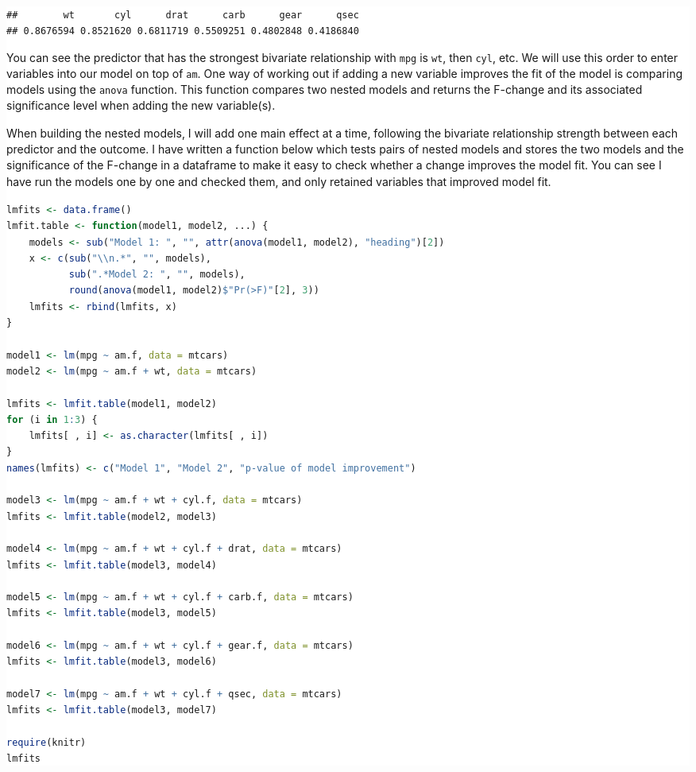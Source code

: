 ```
##        wt       cyl      drat      carb      gear      qsec 
## 0.8676594 0.8521620 0.6811719 0.5509251 0.4802848 0.4186840
```

You can see the predictor that has the strongest bivariate relationship with `mpg` is `wt`, then `cyl`, etc. We will use this order to enter variables into our model on top of `am`. One way of working out if adding a new variable improves the fit of the model is comparing models using the `anova` function. This function compares two nested models and returns the F-change and its associated significance level when adding the new variable(s). 

When building the nested models, I will add one main effect at a time, following the bivariate relationship strength between each predictor and the outcome. I have written a function below which tests pairs of nested models and stores the two models and the significance of the F-change in a dataframe to make it easy to check whether a change improves the model fit. You can see I have run the models one by one and checked them, and only retained variables that improved model fit.


```r
lmfits <- data.frame()
lmfit.table <- function(model1, model2, ...) {
    models <- sub("Model 1: ", "", attr(anova(model1, model2), "heading")[2])
    x <- c(sub("\\n.*", "", models),
           sub(".*Model 2: ", "", models), 
           round(anova(model1, model2)$"Pr(>F)"[2], 3))
    lmfits <- rbind(lmfits, x)
}

model1 <- lm(mpg ~ am.f, data = mtcars)
model2 <- lm(mpg ~ am.f + wt, data = mtcars)

lmfits <- lmfit.table(model1, model2)
for (i in 1:3) {
    lmfits[ , i] <- as.character(lmfits[ , i])
}
names(lmfits) <- c("Model 1", "Model 2", "p-value of model improvement")

model3 <- lm(mpg ~ am.f + wt + cyl.f, data = mtcars)
lmfits <- lmfit.table(model2, model3)

model4 <- lm(mpg ~ am.f + wt + cyl.f + drat, data = mtcars)
lmfits <- lmfit.table(model3, model4)

model5 <- lm(mpg ~ am.f + wt + cyl.f + carb.f, data = mtcars)
lmfits <- lmfit.table(model3, model5)

model6 <- lm(mpg ~ am.f + wt + cyl.f + gear.f, data = mtcars)
lmfits <- lmfit.table(model3, model6)

model7 <- lm(mpg ~ am.f + wt + cyl.f + qsec, data = mtcars)
lmfits <- lmfit.table(model3, model7)

require(knitr)
lmfits
```
